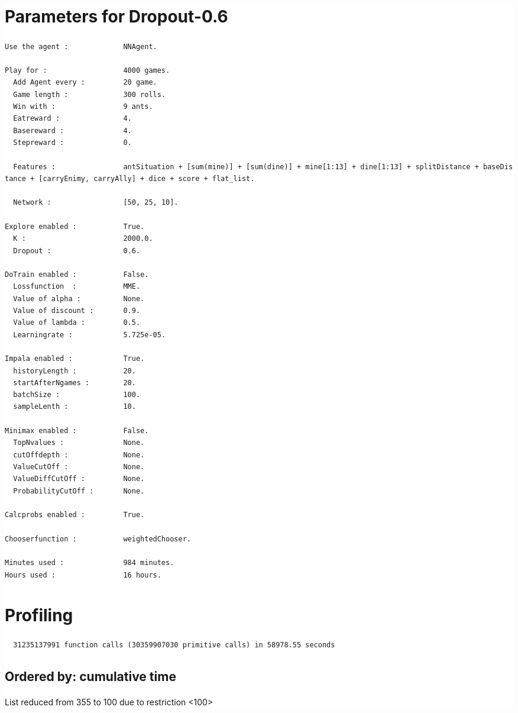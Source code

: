 # Parameters for Dropout-0.6

    Use the agent :             NNAgent.

    Play for :                  4000 games.
      Add Agent every :         20 game.
      Game length :             300 rolls.
      Win with :                9 ants.
      Eatreward :               4.
      Basereward :              4.
      Stepreward :              0.

      Features :                antSituation + [sum(mine)] + [sum(dine)] + mine[1:13] + dine[1:13] + splitDistance + baseDistance + [carryEnimy, carryAlly] + dice + score + flat_list.

      Network :                 [50, 25, 10].

    Explore enabled :           True.
      K :                       2000.0.
      Dropout :                 0.6.

    DoTrain enabled :           False.
      Lossfunction  :           MME.
      Value of alpha :          None.
      Value of discount :       0.9.
      Value of lambda :         0.5.
      Learningrate :            5.725e-05.

    Impala enabled :            True.
      historyLength :           20.
      startAfterNgames :        20.
      batchSize :               100.
      sampleLenth :             10.

    Minimax enabled :           False.
      TopNvalues :              None.
      cutOffdepth :             None.
      ValueCutOff :             None.
      ValueDiffCutOff :         None.
      ProbabilityCutOff :       None.

    Calcprobs enabled :         True.

    Chooserfunction :           weightedChooser.

    Minutes used :              984 minutes.
    Hours used :                16 hours.

# Profiling


      31235137991 function calls (30359907030 primitive calls) in 58978.55 seconds

##    Ordered by: cumulative time
   List reduced from 355 to 100 due to restriction <100>
